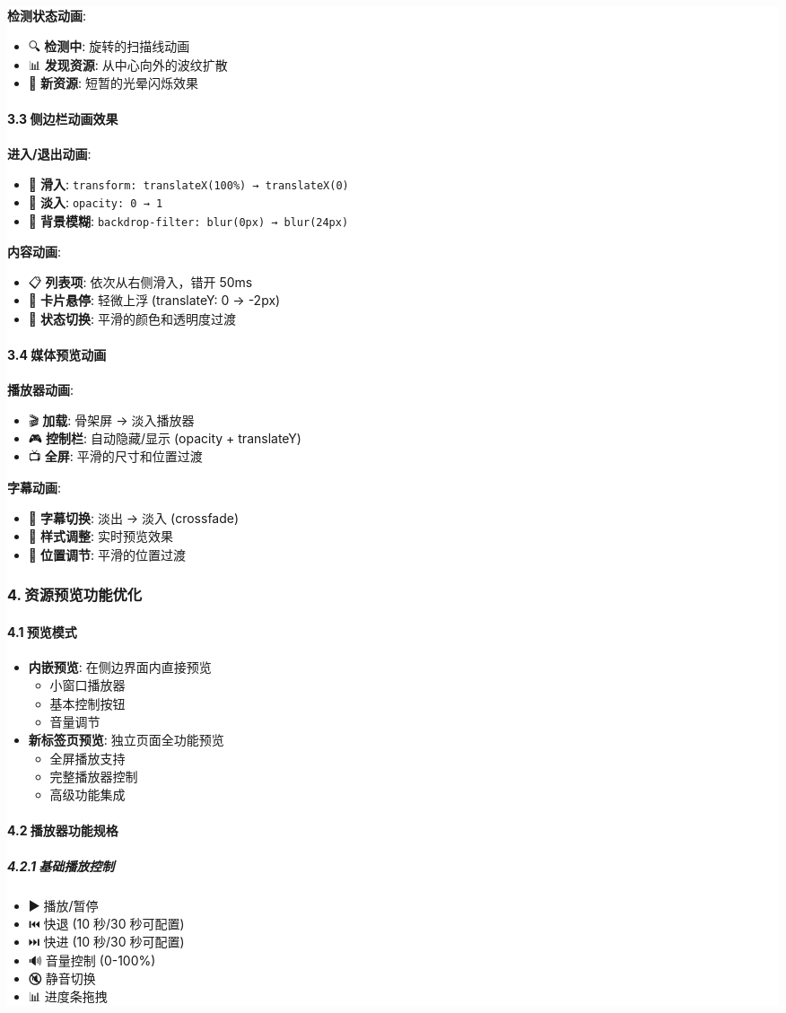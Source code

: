 **检测状态动画**:

- 🔍 **检测中**: 旋转的扫描线动画
- 📊 **发现资源**: 从中心向外的波纹扩散
- 💫 **新资源**: 短暂的光晕闪烁效果

#### 3.3 侧边栏动画效果

**进入/退出动画**:

- 🚀 **滑入**: `transform: translateX(100%) → translateX(0)`
- 🌊 **淡入**: `opacity: 0 → 1`
- 📱 **背景模糊**: `backdrop-filter: blur(0px) → blur(24px)`

**内容动画**:

- 📋 **列表项**: 依次从右侧滑入，错开 50ms
- 🎨 **卡片悬停**: 轻微上浮 (translateY: 0 → -2px)
- 🔄 **状态切换**: 平滑的颜色和透明度过渡

#### 3.4 媒体预览动画

**播放器动画**:

- 🎬 **加载**: 骨架屏 → 淡入播放器
- 🎮 **控制栏**: 自动隐藏/显示 (opacity + translateY)
- 📺 **全屏**: 平滑的尺寸和位置过渡

**字幕动画**:

- 📝 **字幕切换**: 淡出 → 淡入 (crossfade)
- 🎨 **样式调整**: 实时预览效果
- 📍 **位置调节**: 平滑的位置过渡

### 4. 资源预览功能优化

#### 4.1 预览模式

- **内嵌预览**: 在侧边界面内直接预览
  - 小窗口播放器
  - 基本控制按钮
  - 音量调节
- **新标签页预览**: 独立页面全功能预览
  - 全屏播放支持
  - 完整播放器控制
  - 高级功能集成

#### 4.2 播放器功能规格

##### 4.2.1 基础播放控制

- ▶️ 播放/暂停
- ⏮️ 快退 (10 秒/30 秒可配置)
- ⏭️ 快进 (10 秒/30 秒可配置)
- 🔊 音量控制 (0-100%)
- 🔇 静音切换
- 📊 进度条拖拽
